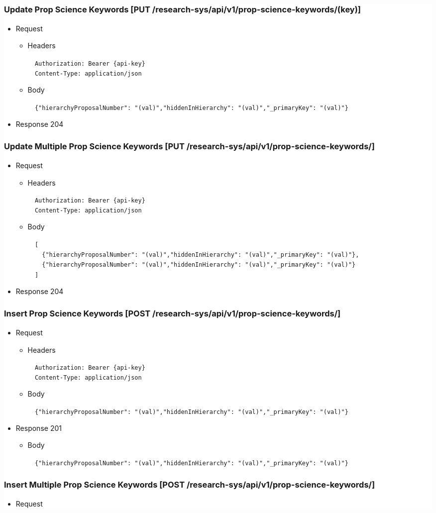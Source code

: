 ### Update Prop Science Keywords [PUT /research-sys/api/v1/prop-science-keywords/(key)]

+ Request

    + Headers

            Authorization: Bearer {api-key}   
            Content-Type: application/json

    + Body
    
            {"hierarchyProposalNumber": "(val)","hiddenInHierarchy": "(val)","_primaryKey": "(val)"}
			
+ Response 204

### Update Multiple Prop Science Keywords [PUT /research-sys/api/v1/prop-science-keywords/]

+ Request

    + Headers

            Authorization: Bearer {api-key}   
            Content-Type: application/json

    + Body
    
            [
              {"hierarchyProposalNumber": "(val)","hiddenInHierarchy": "(val)","_primaryKey": "(val)"},
              {"hierarchyProposalNumber": "(val)","hiddenInHierarchy": "(val)","_primaryKey": "(val)"}
            ]
			
+ Response 204

### Insert Prop Science Keywords [POST /research-sys/api/v1/prop-science-keywords/]

+ Request

    + Headers

            Authorization: Bearer {api-key}   
            Content-Type: application/json

    + Body
    
            {"hierarchyProposalNumber": "(val)","hiddenInHierarchy": "(val)","_primaryKey": "(val)"}
			
+ Response 201
    
    + Body
            
            {"hierarchyProposalNumber": "(val)","hiddenInHierarchy": "(val)","_primaryKey": "(val)"}
            
### Insert Multiple Prop Science Keywords [POST /research-sys/api/v1/prop-science-keywords/]

+ Request

